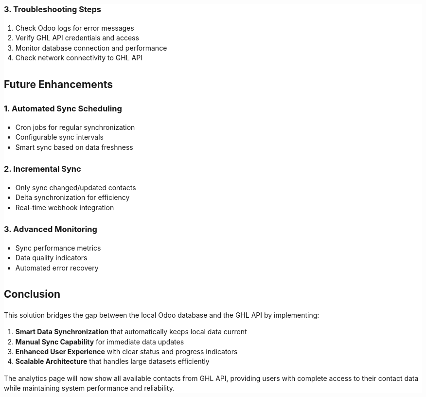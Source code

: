 ### 3. **Troubleshooting Steps**
1. Check Odoo logs for error messages
2. Verify GHL API credentials and access
3. Monitor database connection and performance
4. Check network connectivity to GHL API

## Future Enhancements

### 1. **Automated Sync Scheduling**
- Cron jobs for regular synchronization
- Configurable sync intervals
- Smart sync based on data freshness

### 2. **Incremental Sync**
- Only sync changed/updated contacts
- Delta synchronization for efficiency
- Real-time webhook integration

### 3. **Advanced Monitoring**
- Sync performance metrics
- Data quality indicators
- Automated error recovery

## Conclusion

This solution bridges the gap between the local Odoo database and the GHL API by implementing:

1. **Smart Data Synchronization** that automatically keeps local data current
2. **Manual Sync Capability** for immediate data updates
3. **Enhanced User Experience** with clear status and progress indicators
4. **Scalable Architecture** that handles large datasets efficiently

The analytics page will now show all available contacts from GHL API, providing users with complete access to their contact data while maintaining system performance and reliability.
